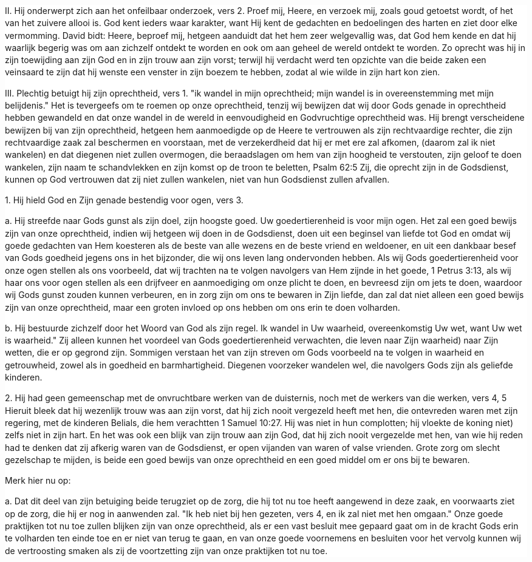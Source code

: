 II. Hij onderwerpt zich aan het onfeilbaar onderzoek, vers 2. Proef mij, Heere, en verzoek mij, zoals goud getoetst wordt, of het van het zuivere allooi is. God kent ieders waar karakter, want Hij kent de gedachten en bedoelingen des harten en ziet door elke vermomming. David bidt: Heere, beproef mij, hetgeen aanduidt dat het hem zeer welgevallig was, dat God hem kende en dat hij waarlijk begerig was om aan zichzelf ontdekt te worden en ook om aan geheel de wereld ontdekt te worden. Zo oprecht was hij in zijn toewijding aan zijn God en in zijn trouw aan zijn vorst; terwijl hij verdacht werd ten opzichte van die beide zaken een veinsaard te zijn dat hij wenste een venster in zijn boezem te hebben, zodat al wie wilde in zijn hart kon zien.

III. Plechtig betuigt hij zijn oprechtheid, vers 1. "ik wandel in mijn oprechtheid; mijn wandel is in overeenstemming met mijn belijdenis." Het is tevergeefs om te roemen op onze oprechtheid, tenzij wij bewijzen dat wij door Gods genade in oprechtheid hebben gewandeld en dat onze wandel in de wereld in eenvoudigheid en Godvruchtige oprechtheid was. Hij brengt verscheidene bewijzen bij van zijn oprechtheid, hetgeen hem aanmoedigde op de Heere te vertrouwen als zijn rechtvaardige rechter, die zijn rechtvaardige zaak zal beschermen en voorstaan, met de verzekerdheid dat hij er met ere zal afkomen, (daarom zal ik niet wankelen) en dat diegenen niet zullen overmogen, die beraadslagen om hem van zijn hoogheid te verstouten, zijn geloof te doen wankelen, zijn naam te schandvlekken en zijn komst op de troon te beletten, Psalm 62:5 Zij, die oprecht zijn in de Godsdienst, kunnen op God vertrouwen dat zij niet zullen wankelen, niet van hun Godsdienst zullen afvallen.

1\. Hij hield God en Zijn genade bestendig voor ogen, vers 3.

a. Hij streefde naar Gods gunst als zijn doel, zijn hoogste goed. Uw goedertierenheid is voor mijn ogen. Het zal een goed bewijs zijn van onze oprechtheid, indien wij hetgeen wij doen in de Godsdienst, doen uit een beginsel van liefde tot God en omdat wij goede gedachten van Hem koesteren als de beste van alle wezens en de beste vriend en weldoener, en uit een dankbaar besef van Gods goedheid jegens ons in het bijzonder, die wij ons leven lang ondervonden hebben. Als wij Gods goedertierenheid voor onze ogen stellen als ons voorbeeld, dat wij trachten na te volgen navolgers van Hem zijnde in het goede, 1 Petrus 3:13, als wij haar ons voor ogen stellen als een drijfveer en aanmoediging om onze plicht te doen, en bevreesd zijn om jets te doen, waardoor wij Gods gunst zouden kunnen verbeuren, en in zorg zijn om ons te bewaren in Zijn liefde, dan zal dat niet alleen een goed bewijs zijn van onze oprechtheid, maar een groten invloed op ons hebben om ons erin te doen volharden.

b. Hij bestuurde zichzelf door het Woord van God als zijn regel. Ik wandel in Uw waarheid, overeenkomstig Uw wet, want Uw wet is waarheid." Zij alleen kunnen het voordeel van Gods goedertierenheid verwachten, die leven naar Zijn waarheid) naar Zijn wetten, die er op gegrond zijn. Sommigen verstaan het van zijn streven om Gods voorbeeld na te volgen in waarheid en getrouwheid, zowel als in goedheid en barmhartigheid. Diegenen voorzeker wandelen wel, die navolgers Gods zijn als geliefde kinderen.

2\. Hij had geen gemeenschap met de onvruchtbare werken van de duisternis, noch met de werkers van die werken, vers 4, 5 Hieruit bleek dat hij wezenlijk trouw was aan zijn vorst, dat hij zich nooit vergezeld heeft met hen, die ontevreden waren met zijn regering, met de kinderen Belials, die hem verachtten 1 Samuel 10:27. Hij was niet in hun complotten; hij vloekte de koning niet) zelfs niet in zijn hart. En het was ook een blijk van zijn trouw aan zijn God, dat hij zich nooit vergezelde met hen, van wie hij reden had te denken dat zij afkerig waren van de Godsdienst, er open vijanden van waren of valse vrienden. Grote zorg om slecht gezelschap te mijden, is beide een goed bewijs van onze oprechtheid en een goed middel om er ons bij te bewaren. 

Merk hier nu op: 

a. Dat dit deel van zijn betuiging beide terugziet op de zorg, die hij tot nu toe heeft aangewend in deze zaak, en voorwaarts ziet op de zorg, die hij er nog in aanwenden zal. "Ik heb niet bij hen gezeten, vers 4, en ik zal niet met hen omgaan." Onze goede praktijken tot nu toe zullen blijken zijn van onze oprechtheid, als er een vast besluit mee gepaard gaat om in de kracht Gods erin te volharden ten einde toe en er niet van terug te gaan, en van onze goede voornemens en besluiten voor het vervolg kunnen wij de vertroosting smaken als zij de voortzetting zijn van onze praktijken tot nu toe.
